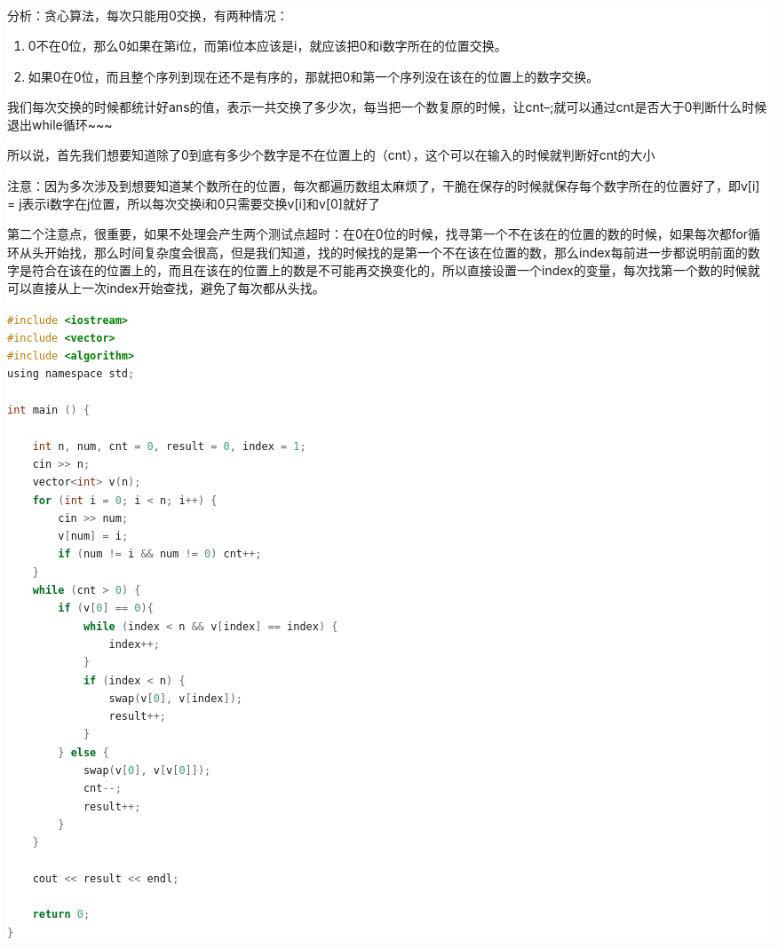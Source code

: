 分析：贪心算法，每次只能用0交换，有两种情况：

1. 0不在0位，那么0如果在第i位，而第i位本应该是i，就应该把0和i数字所在的位置交换。

2. 如果0在0位，而且整个序列到现在还不是有序的，那就把0和第一个序列没在该在的位置上的数字交换。

我们每次交换的时候都统计好ans的值，表示一共交换了多少次，每当把一个数复原的时候，让cnt–;就可以通过cnt是否大于0判断什么时候退出while循环~~~

所以说，首先我们想要知道除了0到底有多少个数字是不在位置上的（cnt），这个可以在输入的时候就判断好cnt的大小

注意：因为多次涉及到想要知道某个数所在的位置，每次都遍历数组太麻烦了，干脆在保存的时候就保存每个数字所在的位置好了，即v[i] = j表示i数字在j位置，所以每次交换i和0只需要交换v[i]和v[0]就好了

第二个注意点，很重要，如果不处理会产生两个测试点超时：在0在0位的时候，找寻第一个不在该在的位置的数的时候，如果每次都for循环从头开始找，那么时间复杂度会很高，但是我们知道，找的时候找的是第一个不在该在位置的数，那么index每前进一步都说明前面的数字是符合在该在的位置上的，而且在该在的位置上的数是不可能再交换变化的，所以直接设置一个index的变量，每次找第一个数的时候就可以直接从上一次index开始查找，避免了每次都从头找。

```c
#include <iostream>
#include <vector>
#include <algorithm>
using namespace std;

int main () {

	int n, num, cnt = 0, result = 0, index = 1;
	cin >> n;
	vector<int> v(n);
	for (int i = 0; i < n; i++) {
		cin >> num;
		v[num] = i;
		if (num != i && num != 0) cnt++;
	}
	while (cnt > 0) {
		if (v[0] == 0){
			while (index < n && v[index] == index) {
				index++;
			}
			if (index < n) {
				swap(v[0], v[index]);
				result++;
			}
		} else {
			swap(v[0], v[v[0]]);
			cnt--;
			result++;
		}
	}

	cout << result << endl;

	return 0;
}
```
